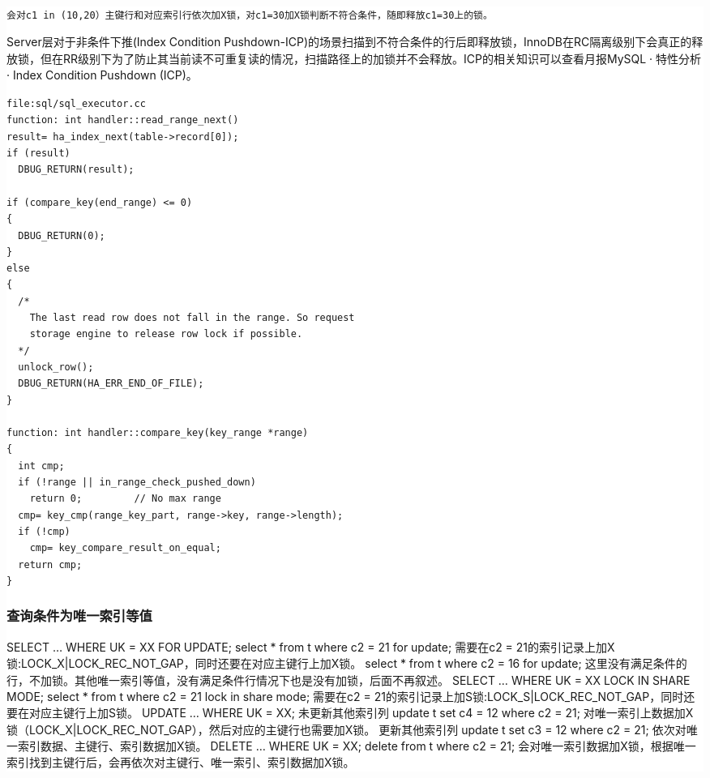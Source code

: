 ```
会对c1 in (10,20）主键行和对应索引行依次加X锁，对c1=30加X锁判断不符合条件，随即释放c1=30上的锁。
```
Server层对于非条件下推(Index Condition Pushdown-ICP)的场景扫描到不符合条件的行后即释放锁，InnoDB在RC隔离级别下会真正的释放锁，但在RR级别下为了防止其当前读不可重复读的情况，扫描路径上的加锁并不会释放。ICP的相关知识可以查看月报MySQL · 特性分析 · Index Condition Pushdown (ICP)。
```
file:sql/sql_executor.cc
function: int handler::read_range_next()
result= ha_index_next(table->record[0]);
if (result)
  DBUG_RETURN(result);

if (compare_key(end_range) <= 0)
{
  DBUG_RETURN(0);
}
else
{
  /*
    The last read row does not fall in the range. So request
    storage engine to release row lock if possible.
  */
  unlock_row();
  DBUG_RETURN(HA_ERR_END_OF_FILE);
}

function: int handler::compare_key(key_range *range)
{
  int cmp;
  if (!range || in_range_check_pushed_down)
    return 0;         // No max range
  cmp= key_cmp(range_key_part, range->key, range->length);
  if (!cmp)
    cmp= key_compare_result_on_equal;
  return cmp;
}
```
### 查询条件为唯一索引等值
SELECT … WHERE UK = XX FOR UPDATE;
select * from t where c2 = 21 for update;
需要在c2 = 21的索引记录上加X锁:LOCK_X|LOCK_REC_NOT_GAP，同时还要在对应主键行上加X锁。
select * from t where c2 = 16 for update;
这里没有满足条件的行，不加锁。其他唯一索引等值，没有满足条件行情况下也是没有加锁，后面不再叙述。
SELECT … WHERE UK = XX LOCK IN SHARE MODE;
select * from t where c2 = 21 lock in share mode;
需要在c2 = 21的索引记录上加S锁:LOCK_S|LOCK_REC_NOT_GAP，同时还要在对应主键行上加S锁。
UPDATE … WHERE UK = XX;
未更新其他索引列
update t set c4 = 12 where c2 = 21;
对唯一索引上数据加X锁（LOCK_X|LOCK_REC_NOT_GAP），然后对应的主键行也需要加X锁。
更新其他索引列
update t set c3 = 12 where c2 = 21;
依次对唯一索引数据、主键行、索引数据加X锁。
DELETE … WHERE UK = XX;
delete from t where c2 = 21;
会对唯一索引数据加X锁，根据唯一索引找到主键行后，会再依次对主键行、唯一索引、索引数据加X锁。
